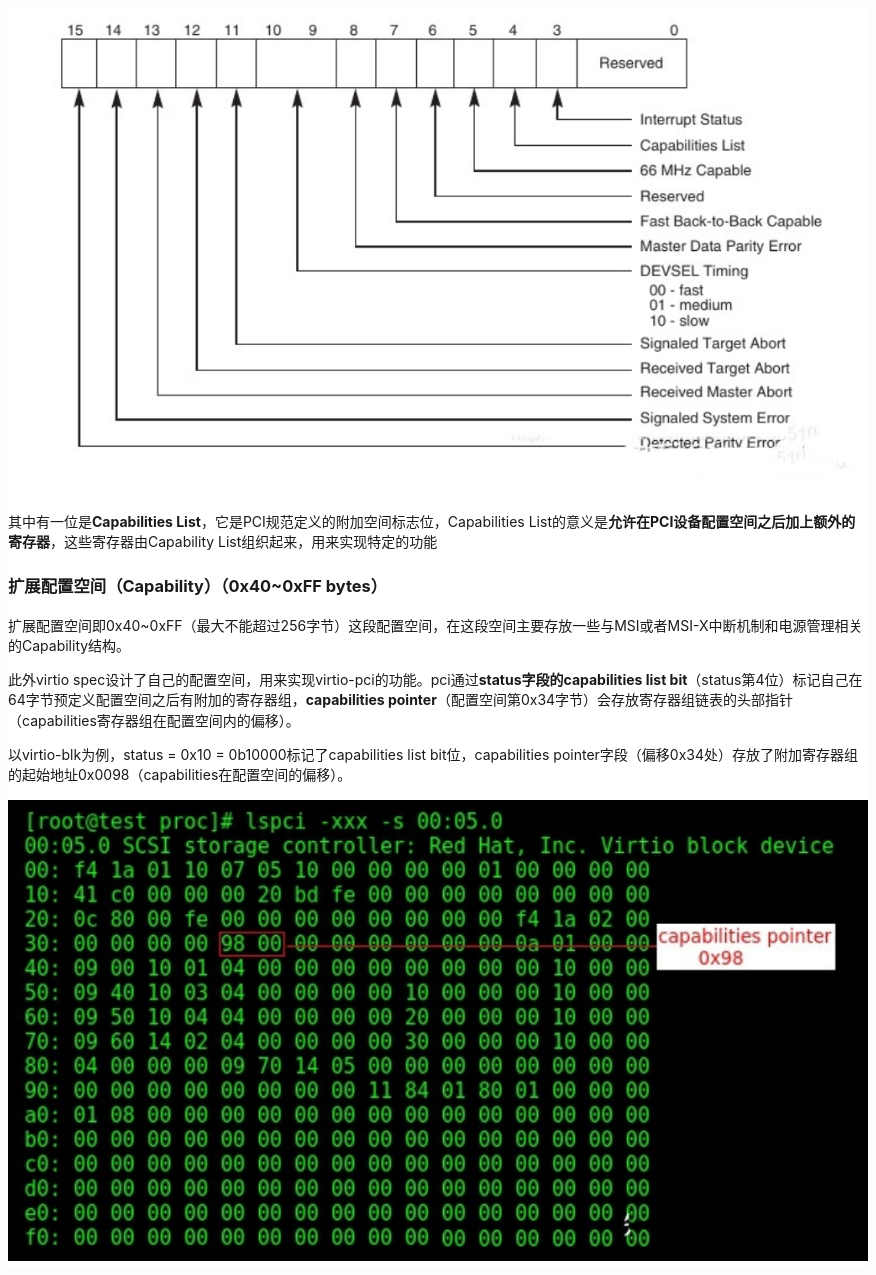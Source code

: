 ![img](images/28541347_1683442378L44a.png)

其中有一位是**Capabilities List**，它是PCI规范定义的附加空间标志位，Capabilities List的意义是**允许在PCI设备配置空间之后加上额外的寄存器**，这些寄存器由Capability List组织起来，用来实现特定的功能



### 扩展配置空间（Capability）（0x40\~0xFF bytes）

扩展配置空间即0x40~0xFF（最大不能超过256字节）这段配置空间，在这段空间主要存放一些与MSI或者MSI-X中断机制和电源管理相关的Capability结构。

此外virtio spec设计了自己的配置空间，用来实现virtio-pci的功能。pci通过**status字段的capabilities list bit**（status第4位）标记自己在64字节预定义配置空间之后有附加的寄存器组，**capabilities pointer**（配置空间第0x34字节）会存放寄存器组链表的头部指针（capabilities寄存器组在配置空间内的偏移）。

以virtio-blk为例，status = 0x10 = 0b10000标记了capabilities list bit位，capabilities pointer字段（偏移0x34处）存放了附加寄存器组的起始地址0x0098（capabilities在配置空间的偏移）。

![img](images/28541347_1683442436t9LC.png)
